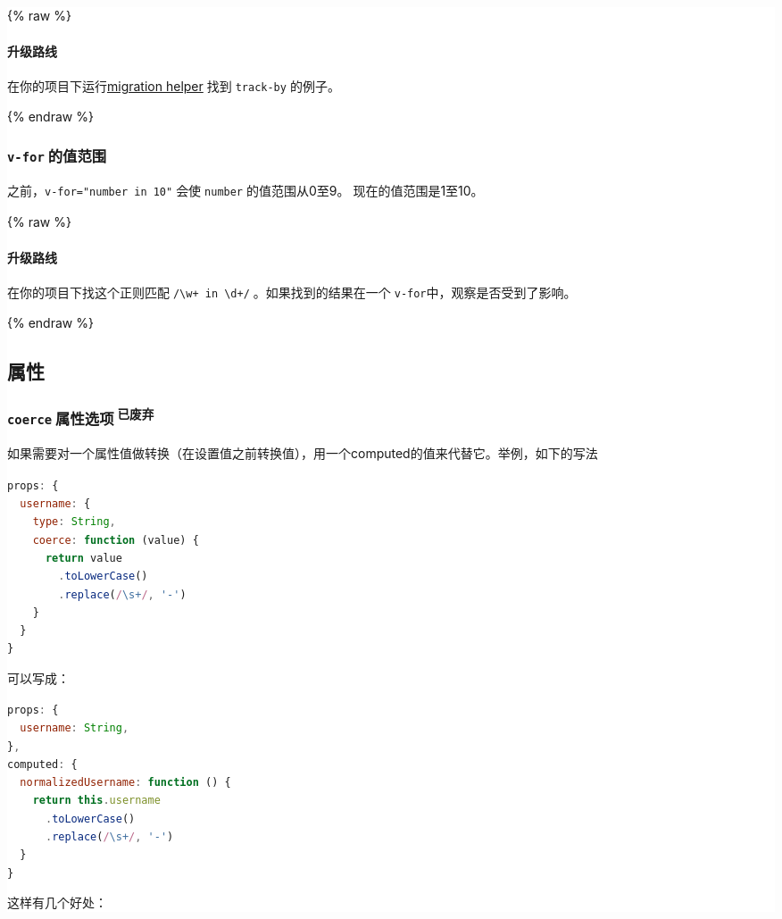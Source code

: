 {% raw %}
<div class="upgrade-path">
  <h4>升级路线</h4>
  <p>在你的项目下运行<a href="https://github.com/vuejs/vue-migration-helper">migration helper</a> 找到 <code>track-by</code> 的例子。</p>
</div>
{% endraw %}

### `v-for` 的值范围

之前，`v-for="number in 10"` 会使 `number` 的值范围从0至9。 现在的值范围是1至10。

{% raw %}
<div class="upgrade-path">
  <h4>升级路线</h4>
  <p>在你的项目下找这个正则匹配  <code>/\w+ in \d+/</code> 。如果找到的结果在一个 <code>v-for</code>中，观察是否受到了影响。</p>
</div>
{% endraw %}

## 属性

### `coerce` 属性选项 <sup>已废弃</sup>

如果需要对一个属性值做转换（在设置值之前转换值），用一个computed的值来代替它。举例，如下的写法

``` js
props: {
  username: {
    type: String,
    coerce: function (value) {
      return value
        .toLowerCase()
        .replace(/\s+/, '-')
    }
  }
}
```

可以写成：

``` js
props: {
  username: String,
},
computed: {
  normalizedUsername: function () {
    return this.username
      .toLowerCase()
      .replace(/\s+/, '-')
  }
}
```

这样有几个好处：
